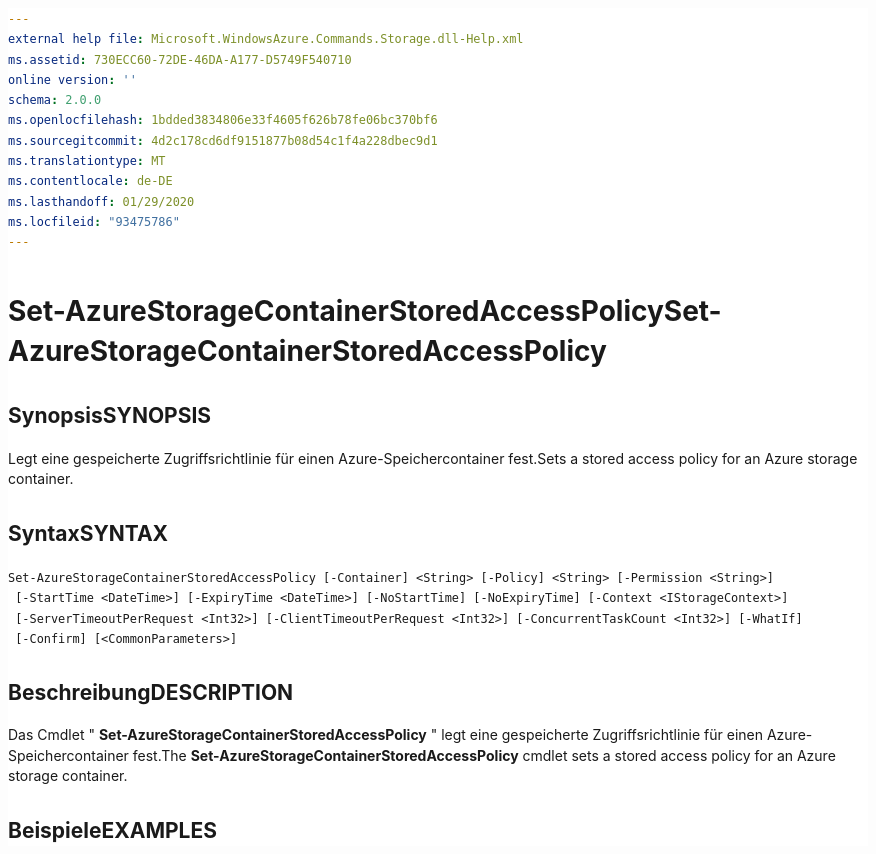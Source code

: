 ```yaml
---
external help file: Microsoft.WindowsAzure.Commands.Storage.dll-Help.xml
ms.assetid: 730ECC60-72DE-46DA-A177-D5749F540710
online version: ''
schema: 2.0.0
ms.openlocfilehash: 1bdded3834806e33f4605f626b78fe06bc370bf6
ms.sourcegitcommit: 4d2c178cd6df9151877b08d54c1f4a228dbec9d1
ms.translationtype: MT
ms.contentlocale: de-DE
ms.lasthandoff: 01/29/2020
ms.locfileid: "93475786"
---
```

# <span data-ttu-id="49806-101">Set-AzureStorageContainerStoredAccessPolicy</span><span class="sxs-lookup"><span data-stu-id="49806-101">Set-AzureStorageContainerStoredAccessPolicy</span></span>

## <span data-ttu-id="49806-102">Synopsis</span><span class="sxs-lookup"><span data-stu-id="49806-102">SYNOPSIS</span></span>
<span data-ttu-id="49806-103">Legt eine gespeicherte Zugriffsrichtlinie für einen Azure-Speichercontainer fest.</span><span class="sxs-lookup"><span data-stu-id="49806-103">Sets a stored access policy for an Azure storage container.</span></span>

## <span data-ttu-id="49806-104">Syntax</span><span class="sxs-lookup"><span data-stu-id="49806-104">SYNTAX</span></span>

```
Set-AzureStorageContainerStoredAccessPolicy [-Container] <String> [-Policy] <String> [-Permission <String>]
 [-StartTime <DateTime>] [-ExpiryTime <DateTime>] [-NoStartTime] [-NoExpiryTime] [-Context <IStorageContext>]
 [-ServerTimeoutPerRequest <Int32>] [-ClientTimeoutPerRequest <Int32>] [-ConcurrentTaskCount <Int32>] [-WhatIf]
 [-Confirm] [<CommonParameters>]
```

## <span data-ttu-id="49806-105">Beschreibung</span><span class="sxs-lookup"><span data-stu-id="49806-105">DESCRIPTION</span></span>
<span data-ttu-id="49806-106">Das Cmdlet " **Set-AzureStorageContainerStoredAccessPolicy** " legt eine gespeicherte Zugriffsrichtlinie für einen Azure-Speichercontainer fest.</span><span class="sxs-lookup"><span data-stu-id="49806-106">The **Set-AzureStorageContainerStoredAccessPolicy** cmdlet sets a stored access policy for an Azure storage container.</span></span>

## <span data-ttu-id="49806-107">Beispiele</span><span class="sxs-lookup"><span data-stu-id="49806-107">EXAMPLES</span></span>
